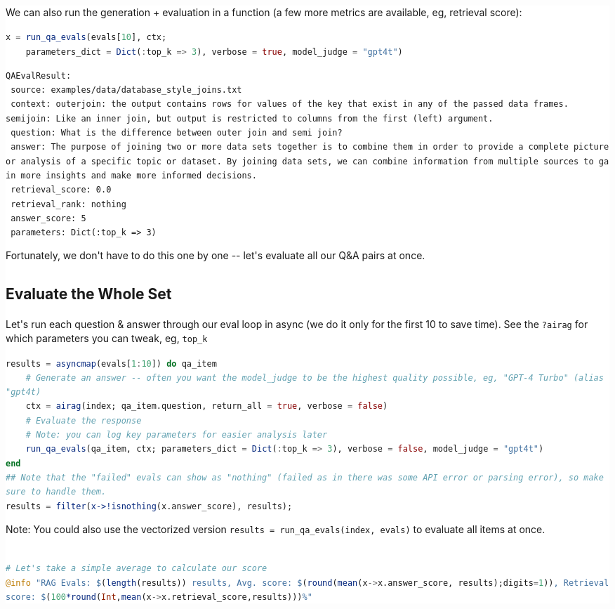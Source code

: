 We can also run the generation + evaluation in a function (a few more metrics are available, eg, retrieval score):
````julia
x = run_qa_evals(evals[10], ctx;
    parameters_dict = Dict(:top_k => 3), verbose = true, model_judge = "gpt4t")
````

````
QAEvalResult:
 source: examples/data/database_style_joins.txt
 context: outerjoin: the output contains rows for values of the key that exist in any of the passed data frames.
semijoin: Like an inner join, but output is restricted to columns from the first (left) argument.
 question: What is the difference between outer join and semi join?
 answer: The purpose of joining two or more data sets together is to combine them in order to provide a complete picture or analysis of a specific topic or dataset. By joining data sets, we can combine information from multiple sources to gain more insights and make more informed decisions.
 retrieval_score: 0.0
 retrieval_rank: nothing
 answer_score: 5
 parameters: Dict(:top_k => 3)

````

Fortunately, we don't have to do this one by one -- let's evaluate all our Q&A pairs at once.

## Evaluate the Whole Set

Let's run each question & answer through our eval loop in async (we do it only for the first 10 to save time). See the `?airag` for which parameters you can tweak, eg, `top_k`

````julia
results = asyncmap(evals[1:10]) do qa_item
    # Generate an answer -- often you want the model_judge to be the highest quality possible, eg, "GPT-4 Turbo" (alias "gpt4t)
    ctx = airag(index; qa_item.question, return_all = true, verbose = false)
    # Evaluate the response
    # Note: you can log key parameters for easier analysis later
    run_qa_evals(qa_item, ctx; parameters_dict = Dict(:top_k => 3), verbose = false, model_judge = "gpt4t")
end
## Note that the "failed" evals can show as "nothing" (failed as in there was some API error or parsing error), so make sure to handle them.
results = filter(x->!isnothing(x.answer_score), results);
````

Note: You could also use the vectorized version `results = run_qa_evals(index, evals)` to evaluate all items at once.

````julia

# Let's take a simple average to calculate our score
@info "RAG Evals: $(length(results)) results, Avg. score: $(round(mean(x->x.answer_score, results);digits=1)), Retrieval score: $(100*round(Int,mean(x->x.retrieval_score,results)))%"
````
